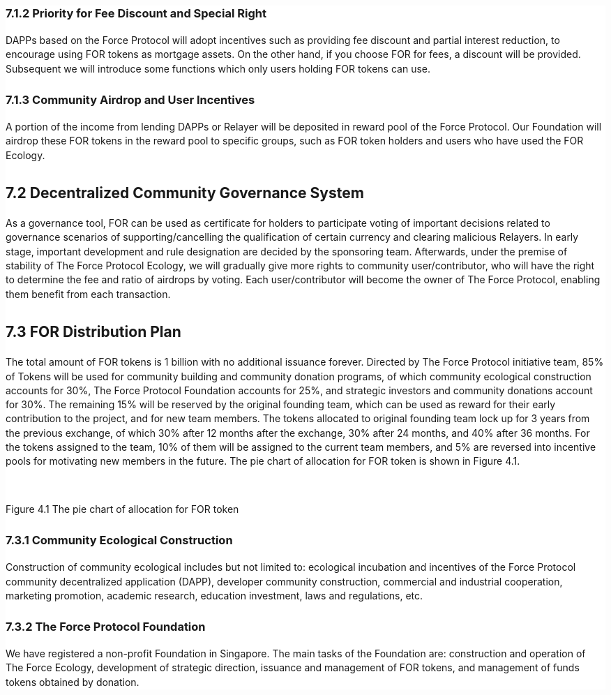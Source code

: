 ### 7.1.2        Priority for Fee Discount and Special Right

DAPPs based on the Force Protocol will adopt incentives such as providing fee discount and partial interest reduction, to encourage using FOR tokens as mortgage assets. On the other hand, if you choose FOR for fees, a discount will be provided. Subsequent we will introduce some functions which only users holding FOR tokens can use.

### 7.1.3        Community Airdrop and User Incentives

A portion of the income from lending DAPPs or Relayer will be deposited in reward pool of the Force Protocol. Our Foundation will airdrop these FOR tokens in the reward pool to specific groups, such as FOR token holders and users who have used the FOR Ecology.

## 7.2       Decentralized Community Governance System

As a governance tool, FOR can be used as certificate for holders to participate voting of important decisions related to governance scenarios of supporting/cancelling the qualification of certain currency and clearing malicious Relayers. In early stage, important development and rule designation are decided by the sponsoring team. Afterwards, under the premise of stability of The Force Protocol Ecology, we will gradually give more rights to community user/contributor, who will have the right to determine the fee and ratio of airdrops by voting. Each user/contributor will become the owner of The Force Protocol, enabling them benefit from each transaction.

## 7.3       FOR Distribution Plan

The total amount of FOR tokens is 1 billion with no additional issuance forever. Directed by The Force Protocol initiative team, 85% of Tokens will be used for community building and community donation programs, of which community ecological construction accounts for 30%, The Force Protocol Foundation accounts for 25%, and strategic investors and community donations account for 30%. The remaining 15% will be reserved by the original founding team, which can be used as reward for their early contribution to the project, and for new team members. The tokens allocated to original founding team lock up for 3 years from the previous exchange, of which 30% after 12 months after the exchange, 30% after 24 months, and 40% after 36 months. For the tokens assigned to the team, 10% of them will be assigned to the current team members, and 5% are reversed into incentive pools for motivating new members in the future. The pie chart of allocation for FOR token is shown in Figure 4.1.

​     

Figure 4.1 The pie chart of allocation for FOR token

### 7.3.1        Community Ecological Construction

Construction of community ecological includes but not limited to: ecological incubation and incentives of the Force Protocol community decentralized application (DAPP), developer community construction, commercial and industrial cooperation, marketing promotion, academic research, education investment, laws and regulations, etc. 

### 7.3.2        The Force Protocol Foundation

We have registered a non-profit Foundation in Singapore. The main tasks of the Foundation are: construction and operation of The Force Ecology, development of strategic direction, issuance and management of FOR tokens, and management of funds tokens obtained by donation.
